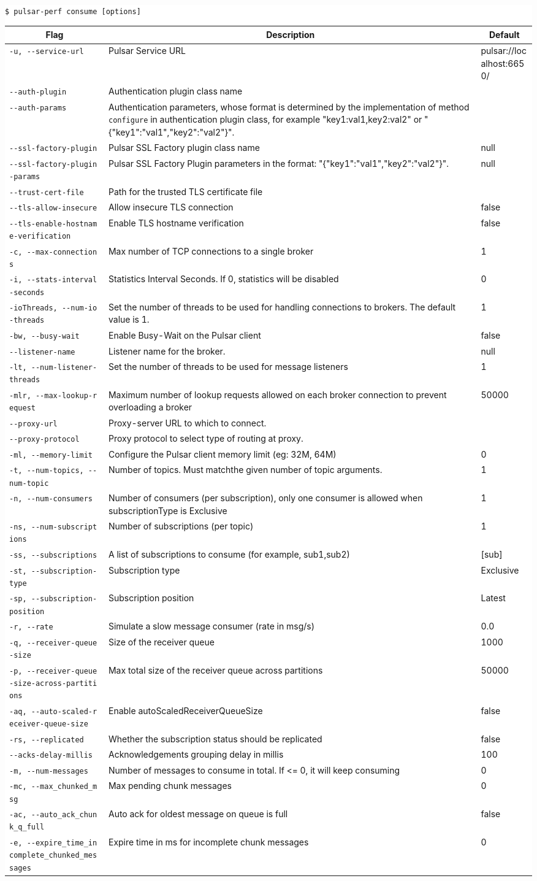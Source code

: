 
```shell
$ pulsar-perf consume [options]
```

|Flag|Description|Default|
|---|---|---|
| `-u, --service-url` | Pulsar Service URL|pulsar://localhost:6650/|
| `--auth-plugin` | Authentication plugin class name||
| `--auth-params` | Authentication parameters, whose format is determined by the implementation of method `configure` in authentication plugin class, for example "key1:val1,key2:val2" or "{"key1":"val1","key2":"val2"}".||
| `--ssl-factory-plugin` | Pulsar SSL Factory plugin class name|null|
| `--ssl-factory-plugin-params` | Pulsar SSL Factory Plugin parameters in the format: "{"key1":"val1","key2":"val2"}".|null|
| `--trust-cert-file` | Path for the trusted TLS certificate file||
| `--tls-allow-insecure` | Allow insecure TLS connection|false|
| `--tls-enable-hostname-verification` | Enable TLS hostname verification|false|
| `-c, --max-connections` | Max number of TCP connections to a single broker|1|
| `-i, --stats-interval-seconds` | Statistics Interval Seconds. If 0, statistics will be disabled|0|
| `-ioThreads, --num-io-threads` | Set the number of threads to be used for handling connections to brokers. The default value is 1.|1|
| `-bw, --busy-wait` | Enable Busy-Wait on the Pulsar client|false|
| `--listener-name` | Listener name for the broker.|null|
| `-lt, --num-listener-threads` | Set the number of threads to be used for message listeners|1|
| `-mlr, --max-lookup-request` | Maximum number of lookup requests allowed on each broker connection to prevent overloading a broker|50000|
| `--proxy-url` | Proxy-server URL to which to connect.||
| `--proxy-protocol` | Proxy protocol to select type of routing at proxy.||
| `-ml, --memory-limit` | Configure the Pulsar client memory limit (eg: 32M, 64M)|0|
| `-t, --num-topics, --num-topic` | Number of topics.  Must matchthe given number of topic arguments.|1|
| `-n, --num-consumers` | Number of consumers (per subscription), only one consumer is allowed when subscriptionType is Exclusive|1|
| `-ns, --num-subscriptions` | Number of subscriptions (per topic)|1|
| `-ss, --subscriptions` | A list of subscriptions to consume (for example, sub1,sub2)|[sub]|
| `-st, --subscription-type` | Subscription type|Exclusive|
| `-sp, --subscription-position` | Subscription position|Latest|
| `-r, --rate` | Simulate a slow message consumer (rate in msg/s)|0.0|
| `-q, --receiver-queue-size` | Size of the receiver queue|1000|
| `-p, --receiver-queue-size-across-partitions` | Max total size of the receiver queue across partitions|50000|
| `-aq, --auto-scaled-receiver-queue-size` | Enable autoScaledReceiverQueueSize|false|
| `-rs, --replicated` | Whether the subscription status should be replicated|false|
| `--acks-delay-millis` | Acknowledgements grouping delay in millis|100|
| `-m, --num-messages` | Number of messages to consume in total. If <= 0, it will keep consuming|0|
| `-mc, --max_chunked_msg` | Max pending chunk messages|0|
| `-ac, --auto_ack_chunk_q_full` | Auto ack for oldest message on queue is full|false|
| `-e, --expire_time_incomplete_chunked_messages` | Expire time in ms for incomplete chunk messages|0|
